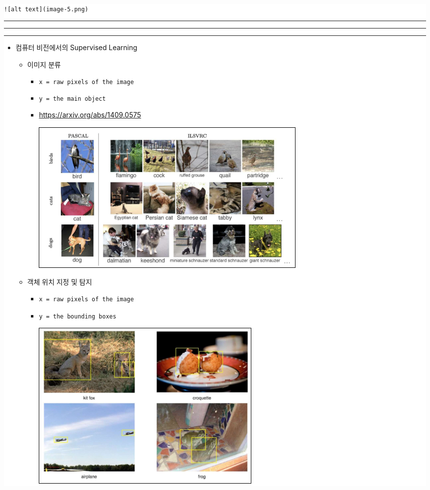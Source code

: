     ![alt text](image-5.png)

---
---
---

- 컴퓨터 비전에서의 Supervised Learning
  - 이미지 분류
    - `x = raw pixels of the image`
    - `y = the main object`
    - https://arxiv.org/abs/1409.0575

      ![alt text](image-6.png)

  - 객체 위치 지정 및 탐지
    - `x = raw pixels of the image`
    - `y = the bounding boxes`

      ![alt text](image-7.png)
